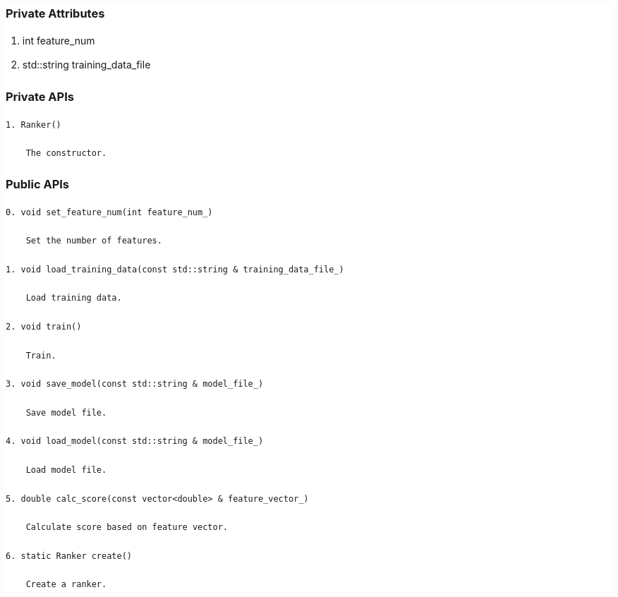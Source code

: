 ### Private Attributes

1. int feature_num

2. std::string training_data_file

### Private APIs

	1. Ranker()
	
		The constructor.

### Public APIs

	0. void set_feature_num(int feature_num_)
	
		Set the number of features.
	
	1. void load_training_data(const std::string & training_data_file_)
	
		Load training data.
		
	2. void train()
	
		Train.
		
	3. void save_model(const std::string & model_file_)
	
		Save model file.

	4. void load_model(const std::string & model_file_)
	
		Load model file.

	5. double calc_score(const vector<double> & feature_vector_)
	
		Calculate score based on feature vector.
		
	6. static Ranker create()
	
		Create a ranker.